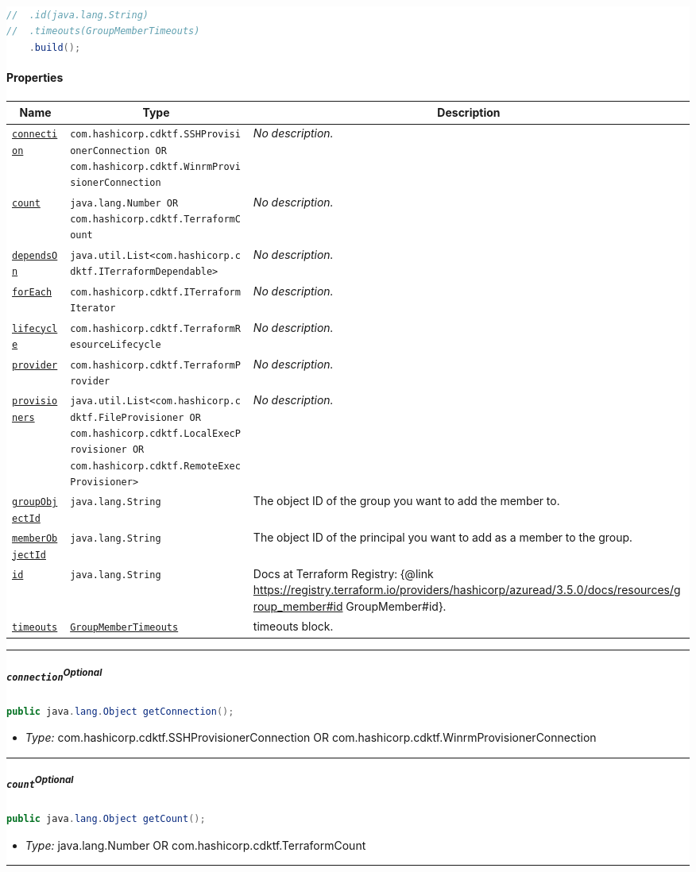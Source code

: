 ```java
//  .id(java.lang.String)
//  .timeouts(GroupMemberTimeouts)
    .build();
```

#### Properties <a name="Properties" id="Properties"></a>

| **Name** | **Type** | **Description** |
| --- | --- | --- |
| <code><a href="#@cdktf/provider-azuread.groupMember.GroupMemberConfig.property.connection">connection</a></code> | <code>com.hashicorp.cdktf.SSHProvisionerConnection OR com.hashicorp.cdktf.WinrmProvisionerConnection</code> | *No description.* |
| <code><a href="#@cdktf/provider-azuread.groupMember.GroupMemberConfig.property.count">count</a></code> | <code>java.lang.Number OR com.hashicorp.cdktf.TerraformCount</code> | *No description.* |
| <code><a href="#@cdktf/provider-azuread.groupMember.GroupMemberConfig.property.dependsOn">dependsOn</a></code> | <code>java.util.List<com.hashicorp.cdktf.ITerraformDependable></code> | *No description.* |
| <code><a href="#@cdktf/provider-azuread.groupMember.GroupMemberConfig.property.forEach">forEach</a></code> | <code>com.hashicorp.cdktf.ITerraformIterator</code> | *No description.* |
| <code><a href="#@cdktf/provider-azuread.groupMember.GroupMemberConfig.property.lifecycle">lifecycle</a></code> | <code>com.hashicorp.cdktf.TerraformResourceLifecycle</code> | *No description.* |
| <code><a href="#@cdktf/provider-azuread.groupMember.GroupMemberConfig.property.provider">provider</a></code> | <code>com.hashicorp.cdktf.TerraformProvider</code> | *No description.* |
| <code><a href="#@cdktf/provider-azuread.groupMember.GroupMemberConfig.property.provisioners">provisioners</a></code> | <code>java.util.List<com.hashicorp.cdktf.FileProvisioner OR com.hashicorp.cdktf.LocalExecProvisioner OR com.hashicorp.cdktf.RemoteExecProvisioner></code> | *No description.* |
| <code><a href="#@cdktf/provider-azuread.groupMember.GroupMemberConfig.property.groupObjectId">groupObjectId</a></code> | <code>java.lang.String</code> | The object ID of the group you want to add the member to. |
| <code><a href="#@cdktf/provider-azuread.groupMember.GroupMemberConfig.property.memberObjectId">memberObjectId</a></code> | <code>java.lang.String</code> | The object ID of the principal you want to add as a member to the group. |
| <code><a href="#@cdktf/provider-azuread.groupMember.GroupMemberConfig.property.id">id</a></code> | <code>java.lang.String</code> | Docs at Terraform Registry: {@link https://registry.terraform.io/providers/hashicorp/azuread/3.5.0/docs/resources/group_member#id GroupMember#id}. |
| <code><a href="#@cdktf/provider-azuread.groupMember.GroupMemberConfig.property.timeouts">timeouts</a></code> | <code><a href="#@cdktf/provider-azuread.groupMember.GroupMemberTimeouts">GroupMemberTimeouts</a></code> | timeouts block. |

---

##### `connection`<sup>Optional</sup> <a name="connection" id="@cdktf/provider-azuread.groupMember.GroupMemberConfig.property.connection"></a>

```java
public java.lang.Object getConnection();
```

- *Type:* com.hashicorp.cdktf.SSHProvisionerConnection OR com.hashicorp.cdktf.WinrmProvisionerConnection

---

##### `count`<sup>Optional</sup> <a name="count" id="@cdktf/provider-azuread.groupMember.GroupMemberConfig.property.count"></a>

```java
public java.lang.Object getCount();
```

- *Type:* java.lang.Number OR com.hashicorp.cdktf.TerraformCount

---
